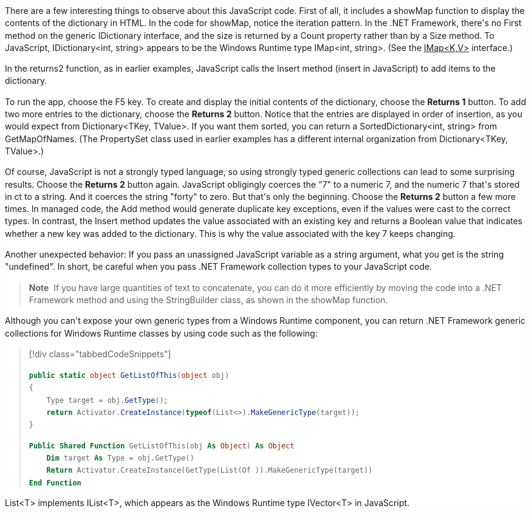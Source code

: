 There are a few interesting things to observe about this JavaScript code. First of all, it includes a showMap function to display the contents of the dictionary in HTML. In the code for showMap, notice the iteration pattern. In the .NET Framework, there's no First method on the generic IDictionary interface, and the size is returned by a Count property rather than by a Size method. To JavaScript, IDictionary&lt;int, string&gt; appears to be the Windows Runtime type IMap&lt;int, string&gt;. (See the [IMap&lt;K,V&gt;](https://msdn.microsoft.com/library/windows/apps/br226042.aspx) interface.)

In the returns2 function, as in earlier examples, JavaScript calls the Insert method (insert in JavaScript) to add items to the dictionary.

To run the app, choose the F5 key. To create and display the initial contents of the dictionary, choose the **Returns 1** button. To add two more entries to the dictionary, choose the **Returns 2** button. Notice that the entries are displayed in order of insertion, as you would expect from Dictionary&lt;TKey, TValue&gt;. If you want them sorted, you can return a SortedDictionary&lt;int, string&gt; from GetMapOfNames. (The PropertySet class used in earlier examples has a different internal organization from Dictionary&lt;TKey, TValue&gt;.)

Of course, JavaScript is not a strongly typed language, so using strongly typed generic collections can lead to some surprising results. Choose the **Returns 2** button again. JavaScript obligingly coerces the "7" to a numeric 7, and the numeric 7 that's stored in ct to a string. And it coerces the string "forty" to zero. But that's only the beginning. Choose the **Returns 2** button a few more times. In managed code, the Add method would generate duplicate key exceptions, even if the values were cast to the correct types. In contrast, the Insert method updates the value associated with an existing key and returns a Boolean value that indicates whether a new key was added to the dictionary. This is why the value associated with the key 7 keeps changing.

Another unexpected behavior: If you pass an unassigned JavaScript variable as a string argument, what you get is the string "undefined". In short, be careful when you pass .NET Framework collection types to your JavaScript code.

> **Note**  If you have large quantities of text to concatenate, you can do it more efficiently by moving the code into a .NET Framework method and using the StringBuilder class, as shown in the showMap function.

Although you can't expose your own generic types from a Windows Runtime component, you can return .NET Framework generic collections for Windows Runtime classes by using code such as the following:

> [!div class="tabbedCodeSnippets"]
> ```csharp
> public static object GetListOfThis(object obj)
> {
>     Type target = obj.GetType();
>     return Activator.CreateInstance(typeof(List<>).MakeGenericType(target));
> }
> ```
> ```vb
> Public Shared Function GetListOfThis(obj As Object) As Object
>     Dim target As Type = obj.GetType()
>     Return Activator.CreateInstance(GetType(List(Of )).MakeGenericType(target))
> End Function
> ```

List&lt;T&gt; implements IList&lt;T&gt;, which appears as the Windows Runtime type IVector&lt;T&gt; in JavaScript.
